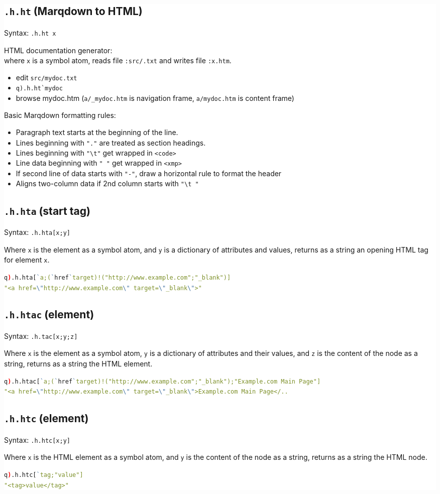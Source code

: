 
## `.h.ht` (Marqdown to HTML)

Syntax: `.h.ht x`

HTML documentation generator:  
where `x` is a symbol atom, reads file `:src/.txt` and writes file `:x.htm`.

- edit `src/mydoc.txt`
- ``q).h.ht`mydoc``
- browse mydoc.htm (`a/_mydoc.htm` is navigation frame, `a/mydoc.htm` is content frame)

Basic Marqdown formatting rules:

- Paragraph text starts at the beginning of the line.
- Lines beginning with `"."` are treated as section headings.
- Lines beginning with `"\t"` get wrapped in `<code>`
- Line data beginning with `" "` get wrapped in `<xmp>`
- If second line of data starts with `"-"`, draw a horizontal rule to format the header
- Aligns two-column data if 2nd column starts with `"\t "`


## `.h.hta` (start tag)

Syntax: `.h.hta[x;y]`

Where `x` is the element as a symbol atom, and `y` is a dictionary of attributes and values, returns as a string an opening HTML tag for element `x`. 
```q
q).h.hta[`a;(`href`target)!("http://www.example.com";"_blank")]
"<a href=\"http://www.example.com\" target=\"_blank\">"
```


## `.h.htac` (element)

Syntax: `.h.tac[x;y;z]`

Where `x` is the element as a symbol atom, `y` is a dictionary of attributes and their values, and `z` is the content of the node as a string, returns as a string the HTML element. 
```q
q).h.htac[`a;(`href`target)!("http://www.example.com";"_blank");"Example.com Main Page"]
"<a href=\"http://www.example.com\" target=\"_blank\">Example.com Main Page</..
```


## `.h.htc` (element)

Syntax: `.h.htc[x;y]`

Where `x` is the HTML element as a symbol atom, and `y` is the content of the node as a string, returns as a string the HTML node. 
```q
q).h.htc[`tag;"value"]
"<tag>value</tag>"
```
